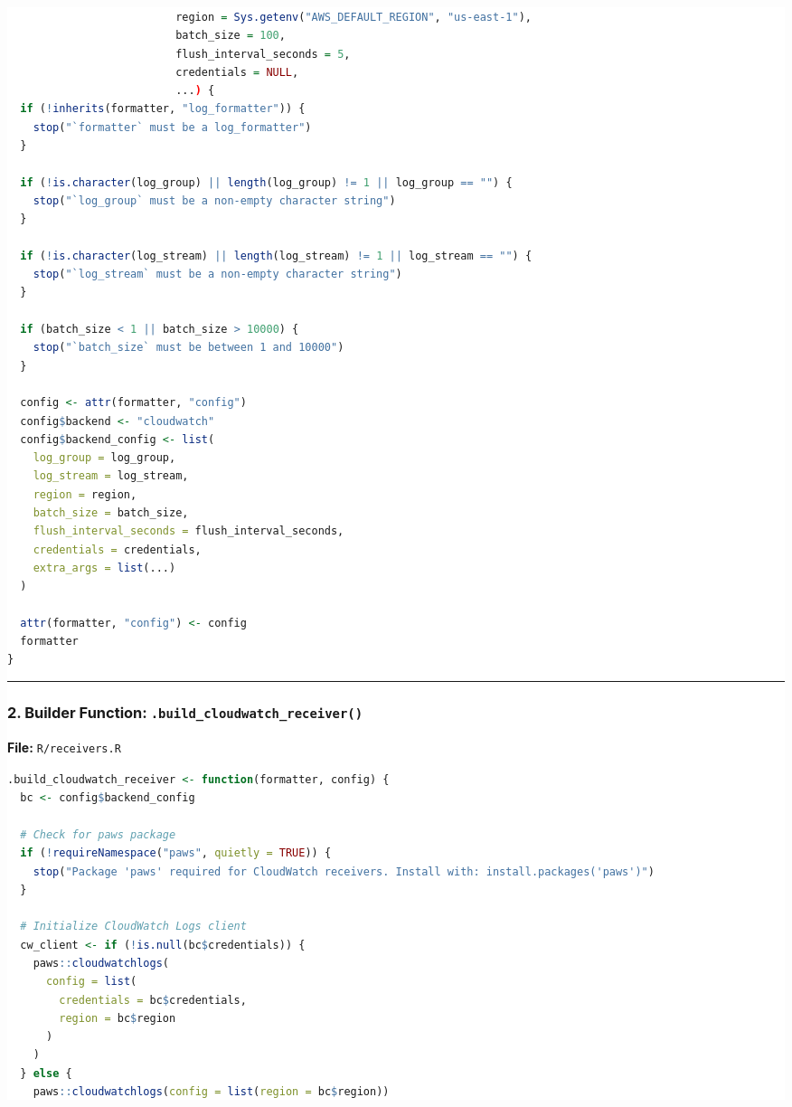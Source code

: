 ```r
                          region = Sys.getenv("AWS_DEFAULT_REGION", "us-east-1"),
                          batch_size = 100,
                          flush_interval_seconds = 5,
                          credentials = NULL,
                          ...) {
  if (!inherits(formatter, "log_formatter")) {
    stop("`formatter` must be a log_formatter")
  }

  if (!is.character(log_group) || length(log_group) != 1 || log_group == "") {
    stop("`log_group` must be a non-empty character string")
  }

  if (!is.character(log_stream) || length(log_stream) != 1 || log_stream == "") {
    stop("`log_stream` must be a non-empty character string")
  }

  if (batch_size < 1 || batch_size > 10000) {
    stop("`batch_size` must be between 1 and 10000")
  }

  config <- attr(formatter, "config")
  config$backend <- "cloudwatch"
  config$backend_config <- list(
    log_group = log_group,
    log_stream = log_stream,
    region = region,
    batch_size = batch_size,
    flush_interval_seconds = flush_interval_seconds,
    credentials = credentials,
    extra_args = list(...)
  )

  attr(formatter, "config") <- config
  formatter
}
```

---

### 2. Builder Function: `.build_cloudwatch_receiver()`

**File:** `R/receivers.R`

```r
.build_cloudwatch_receiver <- function(formatter, config) {
  bc <- config$backend_config

  # Check for paws package
  if (!requireNamespace("paws", quietly = TRUE)) {
    stop("Package 'paws' required for CloudWatch receivers. Install with: install.packages('paws')")
  }

  # Initialize CloudWatch Logs client
  cw_client <- if (!is.null(bc$credentials)) {
    paws::cloudwatchlogs(
      config = list(
        credentials = bc$credentials,
        region = bc$region
      )
    )
  } else {
    paws::cloudwatchlogs(config = list(region = bc$region))
```